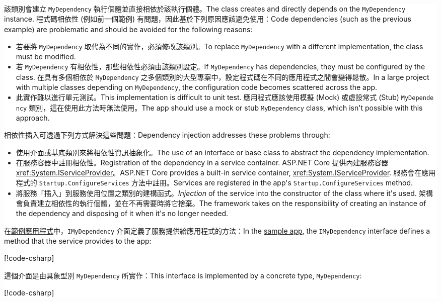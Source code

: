 <span data-ttu-id="775db-318">該類別會建立 `MyDependency` 執行個體並直接相依於該執行個體。</span><span class="sxs-lookup"><span data-stu-id="775db-318">The class creates and directly depends on the `MyDependency` instance.</span></span> <span data-ttu-id="775db-319">程式碼相依性 (例如前一個範例) 有問題，因此基於下列原因應該避免使用：</span><span class="sxs-lookup"><span data-stu-id="775db-319">Code dependencies (such as the previous example) are problematic and should be avoided for the following reasons:</span></span>

* <span data-ttu-id="775db-320">若要將 `MyDependency` 取代為不同的實作，必須修改該類別。</span><span class="sxs-lookup"><span data-stu-id="775db-320">To replace `MyDependency` with a different implementation, the class must be modified.</span></span>
* <span data-ttu-id="775db-321">若 `MyDependency` 有相依性，那些相依性必須由該類別設定。</span><span class="sxs-lookup"><span data-stu-id="775db-321">If `MyDependency` has dependencies, they must be configured by the class.</span></span> <span data-ttu-id="775db-322">在具有多個相依於 `MyDependency` 之多個類別的大型專案中，設定程式碼在不同的應用程式之間會變得鬆散。</span><span class="sxs-lookup"><span data-stu-id="775db-322">In a large project with multiple classes depending on `MyDependency`, the configuration code becomes scattered across the app.</span></span>
* <span data-ttu-id="775db-323">此實作難以進行單元測試。</span><span class="sxs-lookup"><span data-stu-id="775db-323">This implementation is difficult to unit test.</span></span> <span data-ttu-id="775db-324">應用程式應該使用模擬 (Mock) 或虛設常式 (Stub) `MyDependency` 類別，這在使用此方法時無法使用。</span><span class="sxs-lookup"><span data-stu-id="775db-324">The app should use a mock or stub `MyDependency` class, which isn't possible with this approach.</span></span>

<span data-ttu-id="775db-325">相依性插入可透過下列方式解決這些問題：</span><span class="sxs-lookup"><span data-stu-id="775db-325">Dependency injection addresses these problems through:</span></span>

* <span data-ttu-id="775db-326">使用介面或基底類別來將相依性資訊抽象化。</span><span class="sxs-lookup"><span data-stu-id="775db-326">The use of an interface or base class to abstract the dependency implementation.</span></span>
* <span data-ttu-id="775db-327">在服務容器中註冊相依性。</span><span class="sxs-lookup"><span data-stu-id="775db-327">Registration of the dependency in a service container.</span></span> <span data-ttu-id="775db-328">ASP.NET Core 提供內建服務容器 <xref:System.IServiceProvider>。</span><span class="sxs-lookup"><span data-stu-id="775db-328">ASP.NET Core provides a built-in service container, <xref:System.IServiceProvider>.</span></span> <span data-ttu-id="775db-329">服務會在應用程式的 `Startup.ConfigureServices` 方法中註冊。</span><span class="sxs-lookup"><span data-stu-id="775db-329">Services are registered in the app's `Startup.ConfigureServices` method.</span></span>
* <span data-ttu-id="775db-330">將服務「插入」到服務使用位置之類別的建構函式。</span><span class="sxs-lookup"><span data-stu-id="775db-330">*Injection* of the service into the constructor of the class where it's used.</span></span> <span data-ttu-id="775db-331">架構會負責建立相依性的執行個體，並在不再需要時將它捨棄。</span><span class="sxs-lookup"><span data-stu-id="775db-331">The framework takes on the responsibility of creating an instance of the dependency and disposing of it when it's no longer needed.</span></span>

<span data-ttu-id="775db-332">在[範例應用程式](https://github.com/dotnet/AspNetCore.Docs/tree/main/aspnetcore/fundamentals/dependency-injection/samples)中，`IMyDependency` 介面定義了服務提供給應用程式的方法：</span><span class="sxs-lookup"><span data-stu-id="775db-332">In the [sample app](https://github.com/dotnet/AspNetCore.Docs/tree/main/aspnetcore/fundamentals/dependency-injection/samples), the `IMyDependency` interface defines a method that the service provides to the app:</span></span>

[!code-csharp[](dependency-injection/samples/2.x/DependencyInjectionSample/Interfaces/IMyDependency.cs?name=snippet1)]

<span data-ttu-id="775db-333">這個介面是由具象型別 `MyDependency` 所實作：</span><span class="sxs-lookup"><span data-stu-id="775db-333">This interface is implemented by a concrete type, `MyDependency`:</span></span>

[!code-csharp[](dependency-injection/samples/2.x/DependencyInjectionSample/Services/MyDependency.cs?name=snippet1)]
